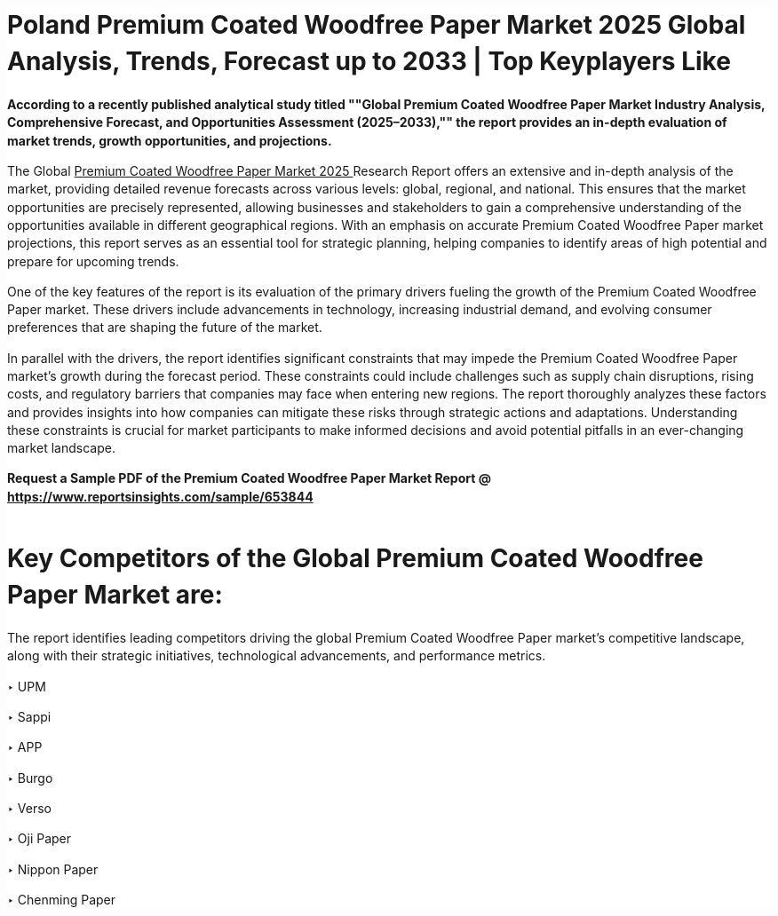 # Poland Premium Coated Woodfree Paper Market 2025 Global Analysis, Trends, Forecast up to 2033 | Top Keyplayers Like

<strong>According to a recently published analytical study titled ""Global Premium Coated Woodfree Paper Market Industry Analysis, Comprehensive Forecast, and Opportunities Assessment (2025–2033),"" the report provides an in-depth evaluation of market trends, growth opportunities, and projections.</strong>

The Global <a href=https://www.reportsinsights.com/sample/653844>Premium Coated Woodfree Paper Market 2025 </a> Research Report offers an extensive and in-depth analysis of the market, providing detailed revenue forecasts across various levels: global, regional, and national. This ensures that the market opportunities are precisely represented, allowing businesses and stakeholders to gain a comprehensive understanding of the opportunities available in different geographical regions. With an emphasis on accurate Premium Coated Woodfree Paper market projections, this report serves as an essential tool for strategic planning, helping companies to identify areas of high potential and prepare for upcoming trends.

One of the key features of the report is its evaluation of the primary drivers fueling the growth of the Premium Coated Woodfree Paper market. These drivers include advancements in technology, increasing industrial demand, and evolving consumer preferences that are shaping the future of the market. 

In parallel with the drivers, the report identifies significant constraints that may impede the Premium Coated Woodfree Paper market’s growth during the forecast period. These constraints could include challenges such as supply chain disruptions, rising costs, and regulatory barriers that companies may face when entering new regions. The report thoroughly analyzes these factors and provides insights into how companies can mitigate these risks through strategic actions and adaptations. Understanding these constraints is crucial for market participants to make informed decisions and avoid potential pitfalls in an ever-changing market landscape.

<strong>Request a Sample PDF of the Premium Coated Woodfree Paper Market Report </strong><strong>@<a href=https://www.reportsinsights.com/sample/653844> https://www.reportsinsights.com/sample/653844</a></strong></font>

# <strong>Key Competitors of the Global Premium Coated Woodfree Paper Market are:</strong>

The report identifies leading competitors driving the global Premium Coated Woodfree Paper market’s competitive landscape, along with their strategic initiatives, technological advancements, and performance metrics.

‣ UPM

‣ Sappi

‣ APP

‣ Burgo

‣ Verso

‣ Oji Paper

‣ Nippon Paper

‣ Chenming Paper
